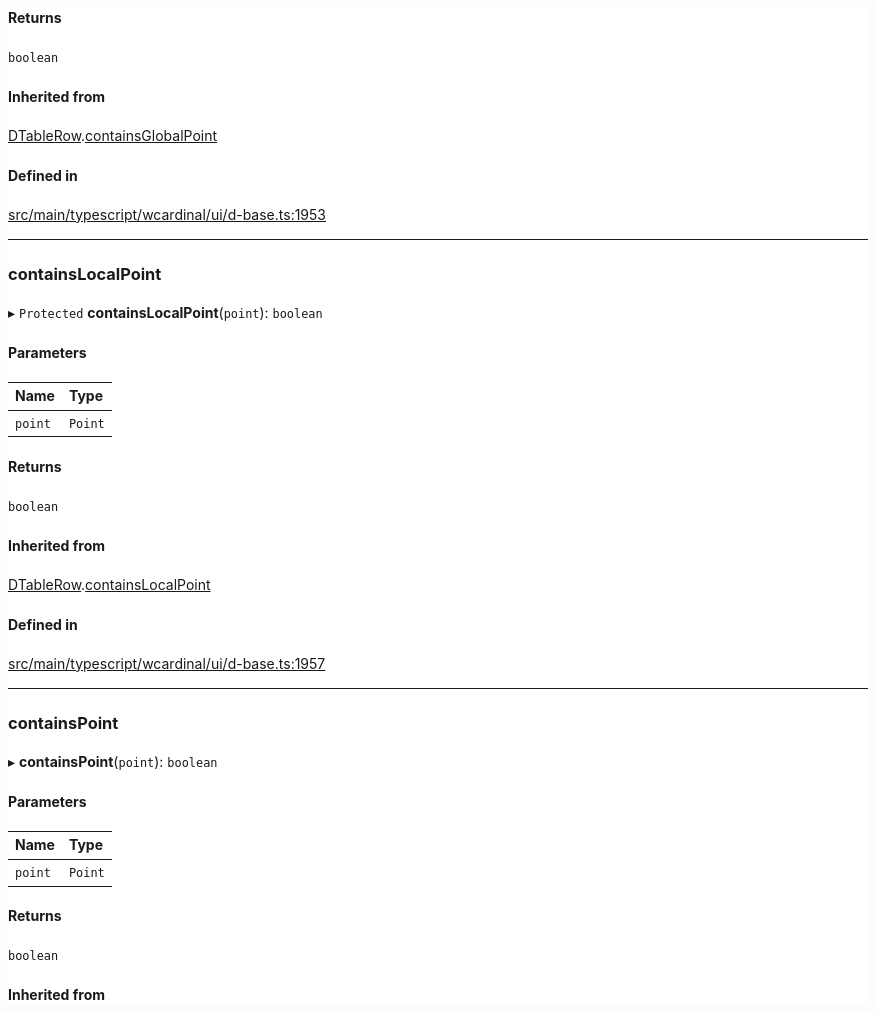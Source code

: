 #### Returns

`boolean`

#### Inherited from

[DTableRow](DTableRow.md).[containsGlobalPoint](DTableRow.md#containsglobalpoint)

#### Defined in

[src/main/typescript/wcardinal/ui/d-base.ts:1953](https://github.com/winter-cardinal/winter-cardinal-ui/blob/v0.227.0/src/main/typescript/wcardinal/ui/d-base.ts#L1953)

___

### containsLocalPoint

▸ `Protected` **containsLocalPoint**(`point`): `boolean`

#### Parameters

| Name | Type |
| :------ | :------ |
| `point` | `Point` |

#### Returns

`boolean`

#### Inherited from

[DTableRow](DTableRow.md).[containsLocalPoint](DTableRow.md#containslocalpoint)

#### Defined in

[src/main/typescript/wcardinal/ui/d-base.ts:1957](https://github.com/winter-cardinal/winter-cardinal-ui/blob/v0.227.0/src/main/typescript/wcardinal/ui/d-base.ts#L1957)

___

### containsPoint

▸ **containsPoint**(`point`): `boolean`

#### Parameters

| Name | Type |
| :------ | :------ |
| `point` | `Point` |

#### Returns

`boolean`

#### Inherited from
